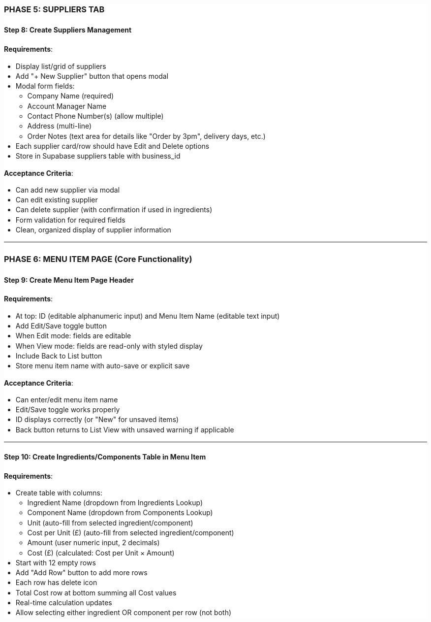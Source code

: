 
### PHASE 5: SUPPLIERS TAB

#### Step 8: Create Suppliers Management

**Requirements**:
- Display list/grid of suppliers
- Add "+ New Supplier" button that opens modal
- Modal form fields:
  - Company Name (required)
  - Account Manager Name
  - Contact Phone Number(s) (allow multiple)
  - Address (multi-line)
  - Order Notes (text area for details like "Order by 3pm", delivery days, etc.)
- Each supplier card/row should have Edit and Delete options
- Store in Supabase suppliers table with business_id

**Acceptance Criteria**:
- Can add new supplier via modal
- Can edit existing supplier
- Can delete supplier (with confirmation if used in ingredients)
- Form validation for required fields
- Clean, organized display of supplier information

---

### PHASE 6: MENU ITEM PAGE (Core Functionality)

#### Step 9: Create Menu Item Page Header

**Requirements**:
- At top: ID (editable alphanumeric input) and Menu Item Name (editable text input)
- Add Edit/Save toggle button
- When Edit mode: fields are editable
- When View mode: fields are read-only with styled display
- Include Back to List button
- Store menu item name with auto-save or explicit save

**Acceptance Criteria**:
- Can enter/edit menu item name
- Edit/Save toggle works properly
- ID displays correctly (or "New" for unsaved items)
- Back button returns to List View with unsaved warning if applicable

---

#### Step 10: Create Ingredients/Components Table in Menu Item

**Requirements**:
- Create table with columns:
  - Ingredient Name (dropdown from Ingredients Lookup)
  - Component Name (dropdown from Components Lookup)
  - Unit (auto-fill from selected ingredient/component)
  - Cost per Unit (£) (auto-fill from selected ingredient/component)
  - Amount (user numeric input, 2 decimals)
  - Cost (£) (calculated: Cost per Unit × Amount)
- Start with 12 empty rows
- Add "Add Row" button to add more rows
- Each row has delete icon
- Total Cost row at bottom summing all Cost values
- Real-time calculation updates
- Allow selecting either ingredient OR component per row (not both)
